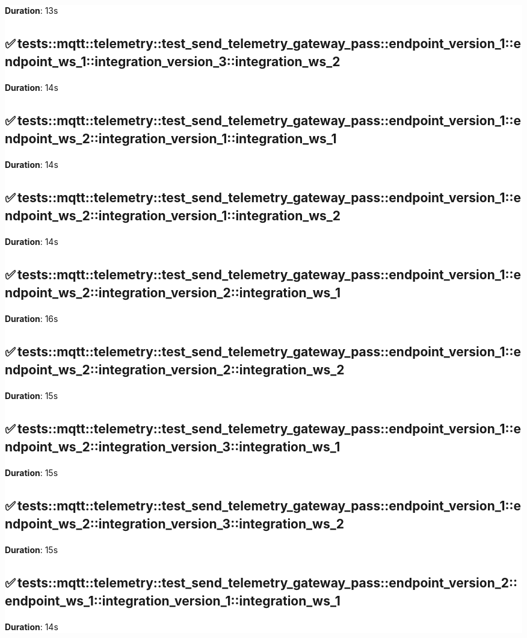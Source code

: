 **Duration**: 13s

## ✅ tests::mqtt::telemetry::test_send_telemetry_gateway_pass::endpoint_version_1::endpoint_ws_1::integration_version_3::integration_ws_2

**Duration**: 14s

## ✅ tests::mqtt::telemetry::test_send_telemetry_gateway_pass::endpoint_version_1::endpoint_ws_2::integration_version_1::integration_ws_1

**Duration**: 14s

## ✅ tests::mqtt::telemetry::test_send_telemetry_gateway_pass::endpoint_version_1::endpoint_ws_2::integration_version_1::integration_ws_2

**Duration**: 14s

## ✅ tests::mqtt::telemetry::test_send_telemetry_gateway_pass::endpoint_version_1::endpoint_ws_2::integration_version_2::integration_ws_1

**Duration**: 16s

## ✅ tests::mqtt::telemetry::test_send_telemetry_gateway_pass::endpoint_version_1::endpoint_ws_2::integration_version_2::integration_ws_2

**Duration**: 15s

## ✅ tests::mqtt::telemetry::test_send_telemetry_gateway_pass::endpoint_version_1::endpoint_ws_2::integration_version_3::integration_ws_1

**Duration**: 15s

## ✅ tests::mqtt::telemetry::test_send_telemetry_gateway_pass::endpoint_version_1::endpoint_ws_2::integration_version_3::integration_ws_2

**Duration**: 15s

## ✅ tests::mqtt::telemetry::test_send_telemetry_gateway_pass::endpoint_version_2::endpoint_ws_1::integration_version_1::integration_ws_1

**Duration**: 14s
